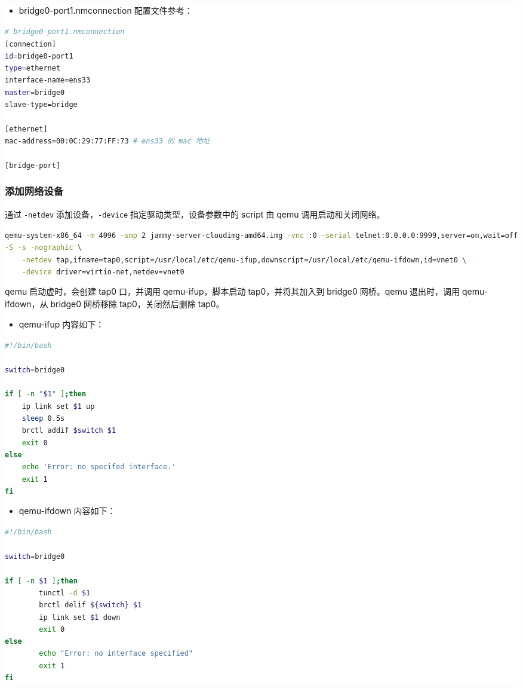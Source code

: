 - bridge0-port1.nmconnection 配置文件参考：

```bash
# bridge0-port1.nmconnection
[connection]
id=bridge0-port1
type=ethernet
interface-name=ens33
master=bridge0
slave-type=bridge

[ethernet]
mac-address=00:0C:29:77:FF:73 # ens33 的 mac 地址

[bridge-port]
```

### 添加网络设备

通过 `-netdev` 添加设备，`-device` 指定驱动类型，设备参数中的 script 由 qemu 调用启动和关闭网络。

```bash
qemu-system-x86_64 -m 4096 -smp 2 jammy-server-cloudimg-amd64.img -vnc :0 -serial telnet:0.0.0.0:9999,server=on,wait=off -S -s -nographic \
	-netdev tap,ifname=tap0,script=/usr/local/etc/qemu-ifup,downscript=/usr/local/etc/qemu-ifdown,id=vnet0 \
	-device driver=virtio-net,netdev=vnet0
```

qemu 启动虚时，会创建 tap0 口，并调用 qemu-ifup，脚本启动 tap0，并将其加入到 bridge0 网桥。qemu 退出时，调用 qemu-ifdown，从 bridge0 网桥移除 tap0，关闭然后删除 tap0。

- qemu-ifup 内容如下：

```bash
#!/bin/bash

switch=bridge0

if [ -n "$1" ];then
	ip link set $1 up
	sleep 0.5s
	brctl addif $switch $1
	exit 0
else
	echo 'Error: no specifed interface.'
	exit 1
fi
```

- qemu-ifdown 内容如下：

```bash
#!/bin/bash

switch=bridge0

if [ -n $1 ];then
        tunctl -d $1
        brctl delif ${switch} $1
        ip link set $1 down
        exit 0
else
        echo "Error: no interface specified"
        exit 1
fi
```
